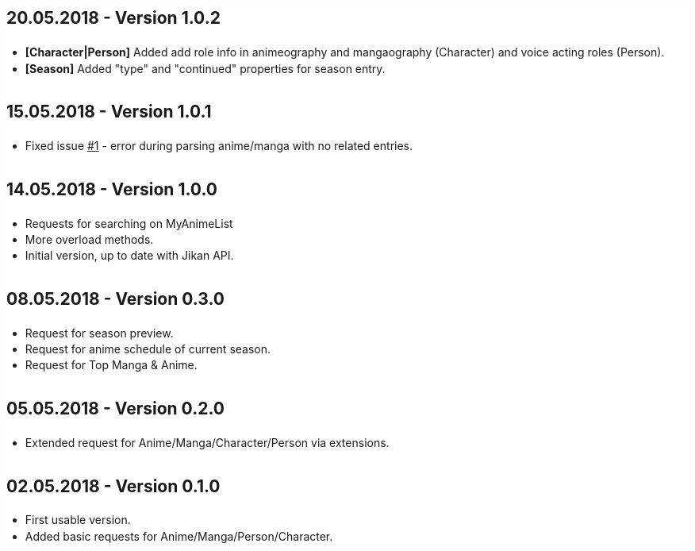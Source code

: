 ## 20.05.2018 - Version 1.0.2 

- <b>[Character|Person]</b> Added add role info in animeography and mangaography (Character) and voice acting roles (Person).
- <b>[Season]</b> Added "type" and "continued" properties for season entry.

## 15.05.2018 - Version 1.0.1

- Fixed issue [#1](https://github.com/Ervie/jikan.net/issues/1) - error during parsing anime/manga with no related entries.

## 14.05.2018 - Version 1.0.0

- Requests for searching on MyAnimeList
- More overload methods.
- Initial version, up to date with Jikan API.

## 08.05.2018 - Version 0.3.0 

- Request for season preview.
- Request for anime schedule of current season.
- Request for Top Manga & Anime.

## 05.05.2018 - Version 0.2.0

- Extended request for Anime/Manga/Character/Person via extensions.

## 02.05.2018 - Version 0.1.0 

- First usable version.
- Added basic requests for Anime/Manga/Person/Character.
